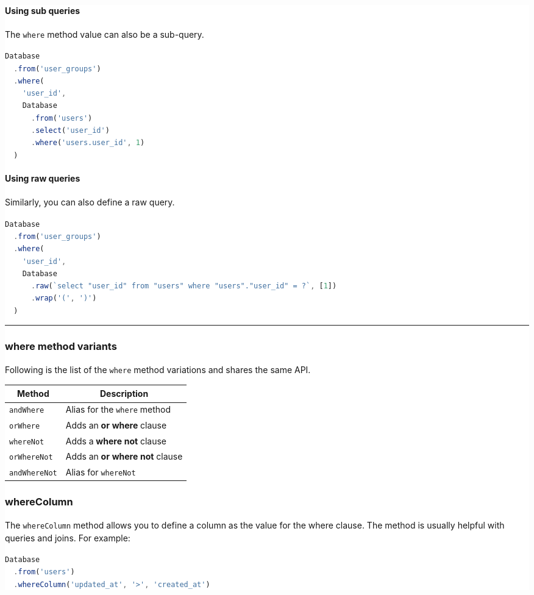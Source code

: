 #### Using sub queries
The `where` method value can also be a sub-query.

```ts
Database
  .from('user_groups')
  .where(
    'user_id',
    Database
      .from('users')
      .select('user_id')
      .where('users.user_id', 1)
  )
```

#### Using raw queries
Similarly, you can also define a raw query.

```ts
Database
  .from('user_groups')
  .where(
    'user_id',
    Database
      .raw(`select "user_id" from "users" where "users"."user_id" = ?`, [1])
      .wrap('(', ')')
  )
```

---

### where method variants
Following is the list of the `where` method variations and shares the same API.

| Method | Description |
|--------|-------------|
| `andWhere` | Alias for the `where` method |
| `orWhere` | Adds an **or where** clause |
| `whereNot` | Adds a **where not** clause |
| `orWhereNot` | Adds an **or where not** clause |
| `andWhereNot` | Alias for `whereNot` |

### whereColumn
The `whereColumn` method allows you to define a column as the value for the where clause. The method is usually helpful with queries and joins. For example:

```ts
Database
  .from('users')
  .whereColumn('updated_at', '>', 'created_at')
```
